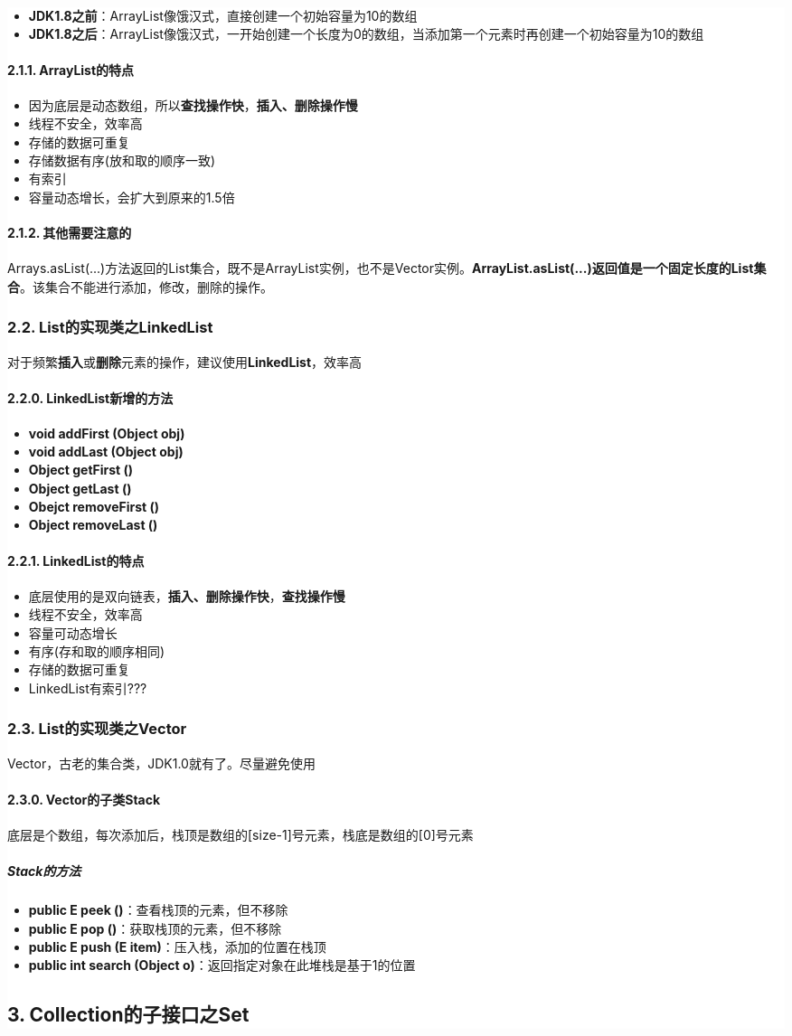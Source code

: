 - **JDK1.8之前**：ArrayList像饿汉式，直接创建一个初始容量为10的数组
- **JDK1.8之后**：ArrayList像饿汉式，一开始创建一个长度为0的数组，当添加第一个元素时再创建一个初始容量为10的数组

#### 2.1.1. ArrayList的特点

- 因为底层是动态数组，所以**查找操作快**，**插入、删除操作慢**
- 线程不安全，效率高
- 存储的数据可重复
- 存储数据有序(放和取的顺序一致)
- 有索引
- 容量动态增长，会扩大到原来的1.5倍

#### 2.1.2. 其他需要注意的

Arrays.asList(...)方法返回的List集合，既不是ArrayList实例，也不是Vector实例。**ArrayList.asList(...)返回值是一个固定长度的List集合**。该集合不能进行添加，修改，删除的操作。

### 2.2. List的实现类之LinkedList

对于频繁**插入**或**删除**元素的操作，建议使用**LinkedList**，效率高

#### 2.2.0. LinkedList新增的方法

- **void addFirst (Object obj)**
- **void addLast (Object obj)**
- **Object getFirst ()**
- **Object getLast ()**
- **Obejct removeFirst ()**
- **Object removeLast ()**

#### 2.2.1. LinkedList的特点

- 底层使用的是双向链表，**插入、删除操作快**，**查找操作慢**
- 线程不安全，效率高
- 容量可动态增长
- 有序(存和取的顺序相同)
- 存储的数据可重复
- LinkedList有索引???

### 2.3. List的实现类之Vector

Vector，古老的集合类，JDK1.0就有了。尽量避免使用

#### 2.3.0. Vector的子类Stack

底层是个数组，每次添加后，栈顶是数组的[size-1]号元素，栈底是数组的[0]号元素

##### Stack的方法

- **public E peek ()**：查看栈顶的元素，但不移除
- **public E pop ()**：获取栈顶的元素，但不移除
- **public E push (E item)**：压入栈，添加的位置在栈顶
- **public int search (Object o)**：返回指定对象在此堆栈是基于1的位置

## 3. Collection的子接口之Set
